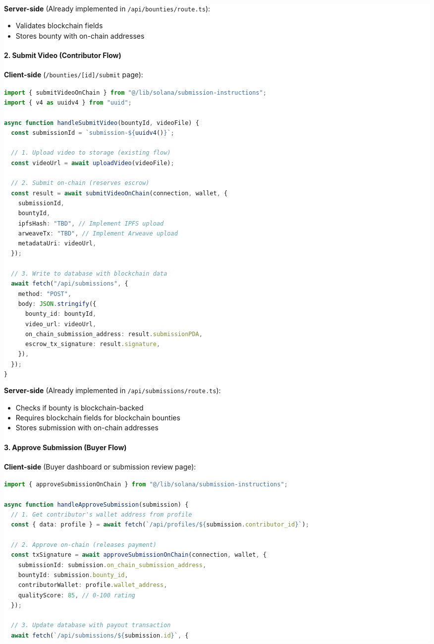 **Server-side** (Already implemented in `/api/bounties/route.ts`):
- Validates blockchain fields
- Stores bounty with on-chain addresses

#### 2. Submit Video (Contributor Flow)

**Client-side** (`/bounties/[id]/submit` page):

```typescript
import { submitVideoOnChain } from "@/lib/solana/submission-instructions";
import { v4 as uuidv4 } from "uuid";

async function handleSubmitVideo(bountyId, videoFile) {
  const submissionId = `submission-${uuidv4()}`;

  // 1. Upload video to storage (existing flow)
  const videoUrl = await uploadVideo(videoFile);

  // 2. Submit on-chain (reserves escrow)
  const result = await submitVideoOnChain(connection, wallet, {
    submissionId,
    bountyId,
    ipfsHash: "TBD", // Implement IPFS upload
    arweaveTx: "TBD", // Implement Arweave upload
    metadataUri: videoUrl,
  });

  // 3. Write to database with blockchain data
  await fetch("/api/submissions", {
    method: "POST",
    body: JSON.stringify({
      bounty_id: bountyId,
      video_url: videoUrl,
      on_chain_submission_address: result.submissionPDA,
      escrow_tx_signature: result.signature,
    }),
  });
}
```

**Server-side** (Already implemented in `/api/submissions/route.ts`):
- Checks if bounty is blockchain-backed
- Requires blockchain fields for blockchain bounties
- Stores submission with on-chain addresses

#### 3. Approve Submission (Buyer Flow)

**Client-side** (Buyer dashboard or submission review page):

```typescript
import { approveSubmissionOnChain } from "@/lib/solana/submission-instructions";

async function handleApproveSubmission(submission) {
  // 1. Get contributor's wallet address from profile
  const { data: profile } = await fetch(`/api/profiles/${submission.contributor_id}`);

  // 2. Approve on-chain (releases payment)
  const txSignature = await approveSubmissionOnChain(connection, wallet, {
    submissionId: submission.on_chain_submission_address,
    bountyId: submission.bounty_id,
    contributorWallet: profile.wallet_address,
    qualityScore: 85, // 0-100 rating
  });

  // 3. Update database with payout transaction
  await fetch(`/api/submissions/${submission.id}`, {
```